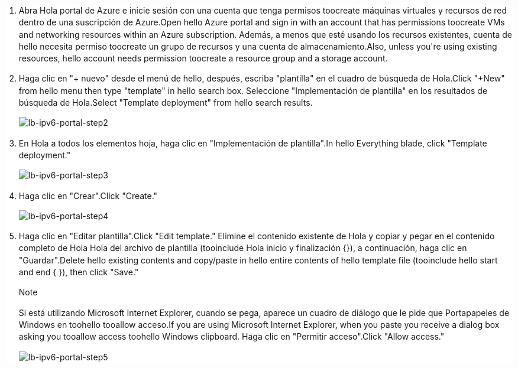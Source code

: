 1. <span data-ttu-id="cfdc9-124">Abra Hola portal de Azure e inicie sesión con una cuenta que tenga permisos toocreate máquinas virtuales y recursos de red dentro de una suscripción de Azure.</span><span class="sxs-lookup"><span data-stu-id="cfdc9-124">Open hello Azure portal and sign in with an account that has permissions toocreate VMs and networking resources within an Azure subscription.</span></span> <span data-ttu-id="cfdc9-125">Además, a menos que esté usando los recursos existentes, cuenta de hello necesita permiso toocreate un grupo de recursos y una cuenta de almacenamiento.</span><span class="sxs-lookup"><span data-stu-id="cfdc9-125">Also, unless you're using existing resources, hello account needs permission toocreate a resource group and a storage account.</span></span>
2. <span data-ttu-id="cfdc9-126">Haga clic en "+ nuevo" desde el menú de hello, después, escriba "plantilla" en el cuadro de búsqueda de Hola.</span><span class="sxs-lookup"><span data-stu-id="cfdc9-126">Click "+New" from hello menu then type "template" in hello search box.</span></span> <span data-ttu-id="cfdc9-127">Seleccione "Implementación de plantilla" en los resultados de búsqueda de Hola.</span><span class="sxs-lookup"><span data-stu-id="cfdc9-127">Select "Template deployment" from hello search results.</span></span>

    ![lb-ipv6-portal-step2](./media/load-balancer-ipv6-internet-template/lb-ipv6-portal-step2.png)

3. <span data-ttu-id="cfdc9-129">En Hola a todos los elementos hoja, haga clic en "Implementación de plantilla".</span><span class="sxs-lookup"><span data-stu-id="cfdc9-129">In hello Everything blade, click "Template deployment."</span></span>

    ![lb-ipv6-portal-step3](./media/load-balancer-ipv6-internet-template/lb-ipv6-portal-step3.png)

4. <span data-ttu-id="cfdc9-131">Haga clic en "Crear".</span><span class="sxs-lookup"><span data-stu-id="cfdc9-131">Click "Create."</span></span>

    ![lb-ipv6-portal-step4](./media/load-balancer-ipv6-internet-template/lb-ipv6-portal-step4.png)

5. <span data-ttu-id="cfdc9-133">Haga clic en "Editar plantilla".</span><span class="sxs-lookup"><span data-stu-id="cfdc9-133">Click "Edit template."</span></span> <span data-ttu-id="cfdc9-134">Elimine el contenido existente de Hola y copiar y pegar en el contenido completo de Hola Hola del archivo de plantilla (tooinclude Hola inicio y finalización {}), a continuación, haga clic en "Guardar".</span><span class="sxs-lookup"><span data-stu-id="cfdc9-134">Delete hello existing contents and copy/paste in hello entire contents of hello template file (tooinclude hello start and end { }), then click "Save."</span></span>

    > [!NOTE]
    > <span data-ttu-id="cfdc9-135">Si está utilizando Microsoft Internet Explorer, cuando se pega, aparece un cuadro de diálogo que le pide que Portapapeles de Windows en toohello tooallow acceso.</span><span class="sxs-lookup"><span data-stu-id="cfdc9-135">If you are using Microsoft Internet Explorer, when you paste you receive a dialog box asking you tooallow access toohello Windows clipboard.</span></span> <span data-ttu-id="cfdc9-136">Haga clic en "Permitir acceso".</span><span class="sxs-lookup"><span data-stu-id="cfdc9-136">Click "Allow access."</span></span>

    ![lb-ipv6-portal-step5](./media/load-balancer-ipv6-internet-template/lb-ipv6-portal-step5.png)

